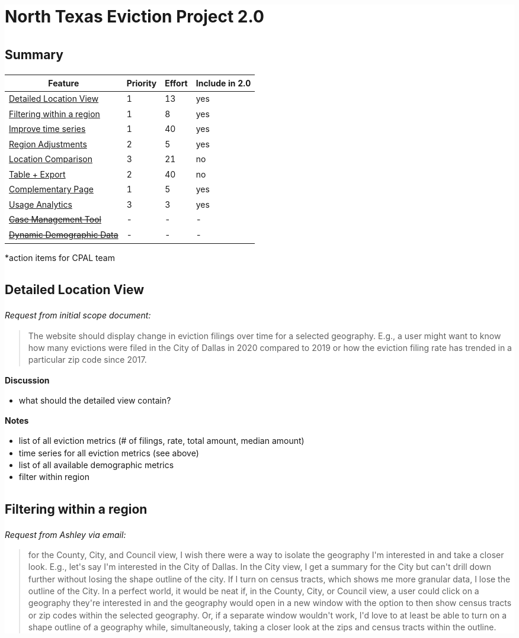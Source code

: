 # North Texas Eviction Project 2.0

## Summary

| Feature                                                   | Priority | Effort | Include in 2.0 |
| --------------------------------------------------------- | -------- | ------ | -------------- |
| [Detailed Location View](#detailed-location-view)         | 1        | 13     | yes            |
| [Filtering within a region](#filtering-within-a-region)   | 1        | 8      | yes            |
| [Improve time series](#improve-time-series)               | 1        | 40     | yes            |
| [Region Adjustments](#region-adjustments)                 | 2        | 5      | yes            |
| [Location Comparison](#location-comparison)               | 3        | 21     | no             |
| [Table + Export](#table--export)                          | 2        | 40     | no             |
| [Complementary Page](#complementary-page)                 | 1        | 5      | yes            |
| [Usage Analytics](#usage-analytics)                       | 3        | 3      | yes            |
| [~~Case Management Tool~~](#case-management-tool)         | -        | -      | -              |
| [~~Dynamic Demographic Data~~](#dynamic-demographic-data) | -        | -      | -              |

\*action items for CPAL team

## Detailed Location View

_Request from initial scope document:_

> The website should display change in eviction filings over time for a selected geography. E.g., a user might want to know how many evictions were filed in the City of Dallas in 2020 compared to 2019 or how the eviction filing rate has trended in a particular zip code since 2017.

**Discussion**

- what should the detailed view contain?

**Notes**

- list of all eviction metrics (# of filings, rate, total amount, median amount)
- time series for all eviction metrics (see above)
- list of all available demographic metrics
- filter within region

## Filtering within a region

_Request from Ashley via email:_

> for the County, City, and Council view, I wish there were a way to isolate the geography I'm interested in and take a closer look. E.g., let's say I'm interested in the City of Dallas. In the City view, I get a summary for the City but can't drill down further without losing the shape outline of the city. If I turn on census tracts, which shows me more granular data, I lose the outline of the City. In a perfect world, it would be neat if, in the County, City, or Council view, a user could click on a geography they're interested in and the geography would open in a new window with the option to then show census tracts or zip codes within the selected geography. Or, if a separate window wouldn't work, I'd love to at least be able to turn on a shape outline of a geography while, simultaneously, taking a closer look at the zips and census tracts within the outline.
